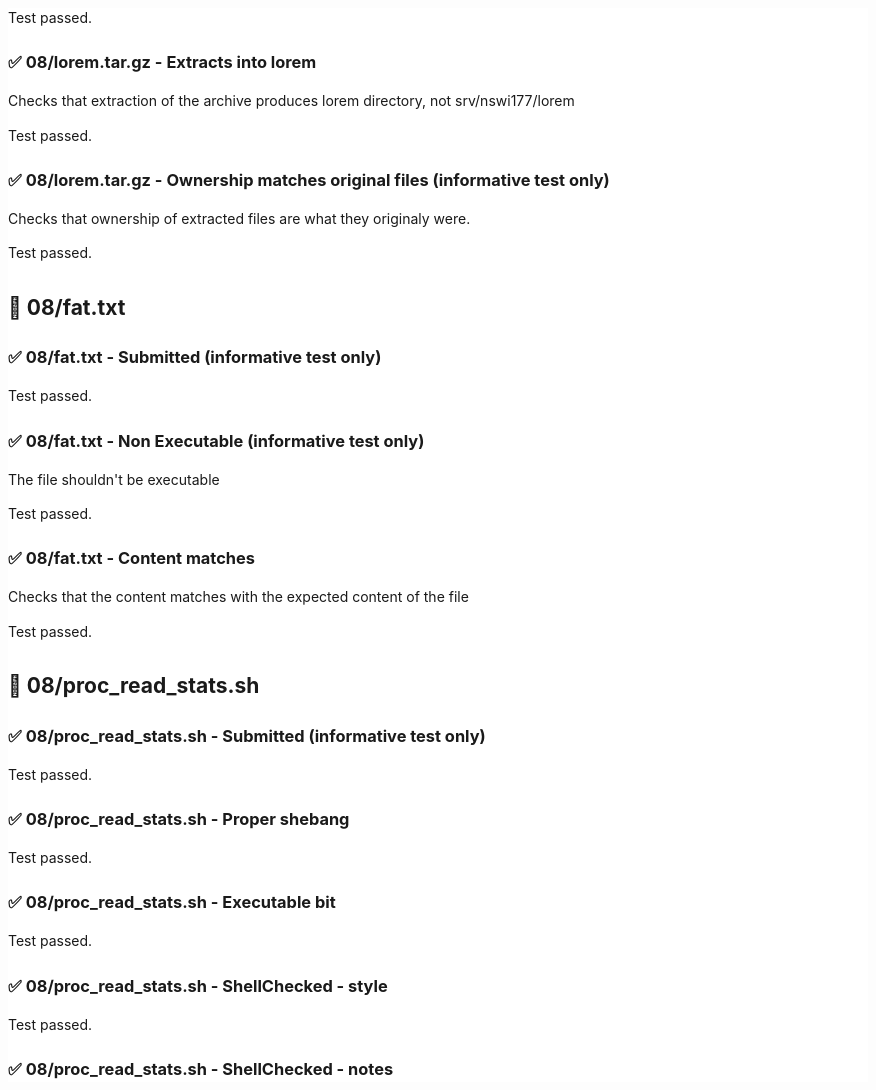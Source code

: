 Test passed.

### ✅ 08/lorem.tar.gz - Extracts into lorem

Checks that extraction of the archive produces lorem directory, not srv/nswi177/lorem

Test passed.

### ✅ 08/lorem.tar.gz - Ownership matches original files (informative test only)

Checks that ownership of extracted files are what they originaly were.

Test passed.

## 📘 08/fat.txt

### ✅ 08/fat.txt - Submitted (informative test only)

Test passed.

### ✅ 08/fat.txt - Non Executable (informative test only)

The file shouldn't be executable

Test passed.

### ✅ 08/fat.txt - Content matches

Checks that the content matches with the expected content of the file

Test passed.

## 📘 08/proc_read_stats.sh

### ✅ 08/proc_read_stats.sh - Submitted (informative test only)

Test passed.

### ✅ 08/proc_read_stats.sh - Proper shebang

Test passed.

### ✅ 08/proc_read_stats.sh - Executable bit

Test passed.

### ✅ 08/proc_read_stats.sh - ShellChecked - style

Test passed.

### ✅ 08/proc_read_stats.sh - ShellChecked - notes
